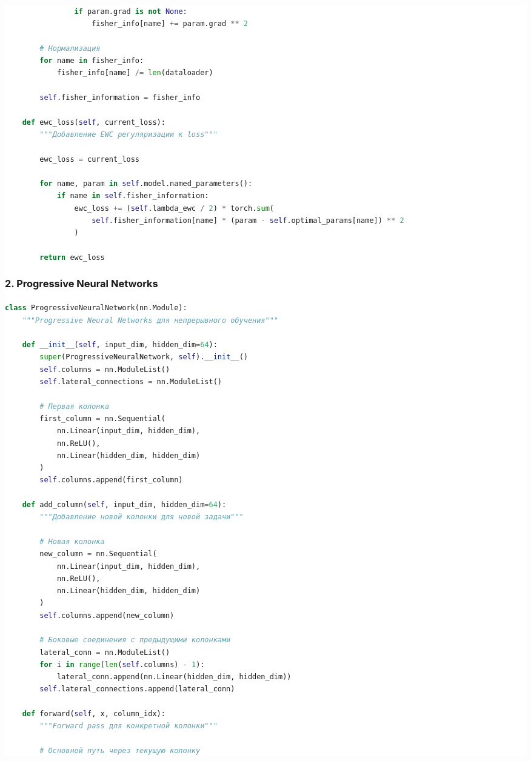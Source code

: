 ```python
                if param.grad is not None:
                    fisher_info[name] += param.grad ** 2
        
        # Нормализация
        for name in fisher_info:
            fisher_info[name] /= len(dataloader)
        
        self.fisher_information = fisher_info
    
    def ewc_loss(self, current_loss):
        """Добавление EWC регуляризации к loss"""
        
        ewc_loss = current_loss
        
        for name, param in self.model.named_parameters():
            if name in self.fisher_information:
                ewc_loss += (self.lambda_ewc / 2) * torch.sum(
                    self.fisher_information[name] * (param - self.optimal_params[name]) ** 2
                )
        
        return ewc_loss
```

### 2. Progressive Neural Networks

```python
class ProgressiveNeuralNetwork(nn.Module):
    """Progressive Neural Networks для непрерывного обучения"""
    
    def __init__(self, input_dim, hidden_dim=64):
        super(ProgressiveNeuralNetwork, self).__init__()
        self.columns = nn.ModuleList()
        self.lateral_connections = nn.ModuleList()
        
        # Первая колонка
        first_column = nn.Sequential(
            nn.Linear(input_dim, hidden_dim),
            nn.ReLU(),
            nn.Linear(hidden_dim, hidden_dim)
        )
        self.columns.append(first_column)
    
    def add_column(self, input_dim, hidden_dim=64):
        """Добавление новой колонки для новой задачи"""
        
        # Новая колонка
        new_column = nn.Sequential(
            nn.Linear(input_dim, hidden_dim),
            nn.ReLU(),
            nn.Linear(hidden_dim, hidden_dim)
        )
        self.columns.append(new_column)
        
        # Боковые соединения с предыдущими колонками
        lateral_conn = nn.ModuleList()
        for i in range(len(self.columns) - 1):
            lateral_conn.append(nn.Linear(hidden_dim, hidden_dim))
        self.lateral_connections.append(lateral_conn)
    
    def forward(self, x, column_idx):
        """Forward pass для конкретной колонки"""
        
        # Основной путь через текущую колонку
```